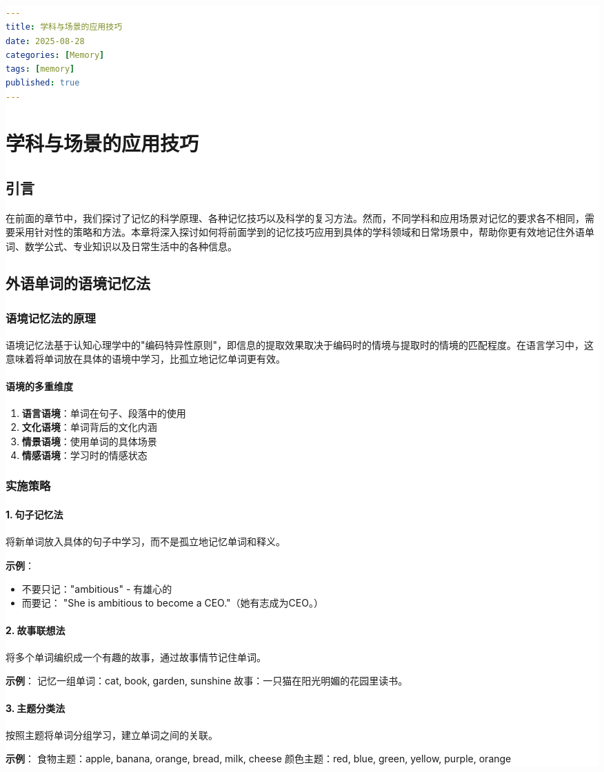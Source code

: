 ```yaml
---
title: 学科与场景的应用技巧
date: 2025-08-28
categories: [Memory]
tags: [memory]
published: true
---
```


# 学科与场景的应用技巧

## 引言

在前面的章节中，我们探讨了记忆的科学原理、各种记忆技巧以及科学的复习方法。然而，不同学科和应用场景对记忆的要求各不相同，需要采用针对性的策略和方法。本章将深入探讨如何将前面学到的记忆技巧应用到具体的学科领域和日常场景中，帮助你更有效地记住外语单词、数学公式、专业知识以及日常生活中的各种信息。

## 外语单词的语境记忆法

### 语境记忆法的原理

语境记忆法基于认知心理学中的"编码特异性原则"，即信息的提取效果取决于编码时的情境与提取时的情境的匹配程度。在语言学习中，这意味着将单词放在具体的语境中学习，比孤立地记忆单词更有效。

#### 语境的多重维度
1. **语言语境**：单词在句子、段落中的使用
2. **文化语境**：单词背后的文化内涵
3. **情景语境**：使用单词的具体场景
4. **情感语境**：学习时的情感状态

### 实施策略

#### 1. 句子记忆法
将新单词放入具体的句子中学习，而不是孤立地记忆单词和释义。

**示例**：
- 不要只记："ambitious" - 有雄心的
- 而要记： "She is ambitious to become a CEO."（她有志成为CEO。）

#### 2. 故事联想法
将多个单词编织成一个有趣的故事，通过故事情节记住单词。

**示例**：
记忆一组单词：cat, book, garden, sunshine
故事：一只猫在阳光明媚的花园里读书。

#### 3. 主题分类法
按照主题将单词分组学习，建立单词之间的关联。

**示例**：
食物主题：apple, banana, orange, bread, milk, cheese
颜色主题：red, blue, green, yellow, purple, orange
